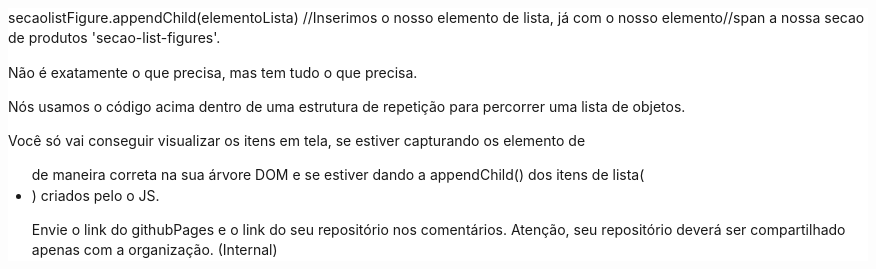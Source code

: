 secaolistFigure.appendChild(elementoLista)
//Inserimos o nosso elemento de lista, já com o nosso elemento//span a nossa secao de produtos 'secao-list-figures'.

Não é exatamente o que precisa, mas tem tudo o que precisa.

Nós usamos o código acima dentro de uma estrutura de repetição para percorrer uma lista de objetos.

Você só vai conseguir visualizar os itens em tela, se estiver capturando os elemento de <ul> de maneira correta na sua árvore DOM e se estiver dando a appendChild() dos itens de lista(<li>) criados pelo o JS.

Envie o link do githubPages e o link do seu repositório nos comentários. Atenção, seu repositório deverá ser compartilhado apenas com a organização. (Internal)
